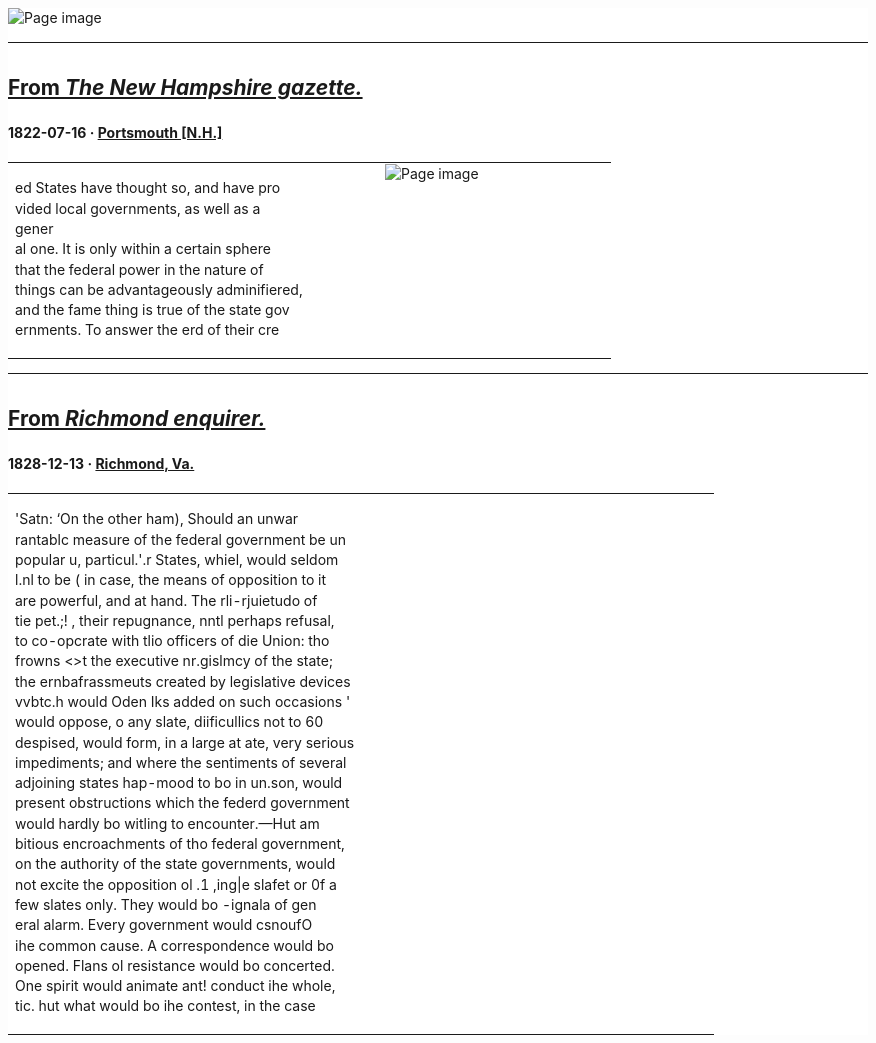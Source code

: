 </td><td style="width: 50%; max-height: 75%; margin: auto; display: block;">
<img alt="Page image" src="https://tile.loc.gov/image-services/iiif/service:ndnp:vi:batch_vi_greenjackets_ver02:data:sn83026170:00414216249:1818091701:0204/pct:63.32699217924329,8.957590170432026,17.720002818290705,15.792486898313296/!600,600/0/default.jpg"/>
</td>
</tr></table>

---

## [From _The New Hampshire gazette._](https://www.loc.gov/resource/sn83025588/1822-07-16/ed-1/?sp=1)

#### 1822-07-16 &middot; [Portsmouth [N.H.]](http://dbpedia.org/resource/Portsmouth%2C_New_Hampshire)

<table style="width: 100%;"><tr><td style="width: 50%">

  
ed States have thought so, and have pro­  
vided local governments, as well as a gener­  
al one. It is only within a certain sphere  
that the federal power in the nature of  
things can be advantageously adminifiered,  
and the fame thing is true of the state gov­  
ernments. To answer the erd of their cre
</td><td style="width: 50%; max-height: 75%; margin: auto; display: block;">
<img alt="Page image" src="https://tile.loc.gov/image-services/iiif/service:ndnp:nhd:batch_nhd_avalon_ver02:data:sn83025588:00517010844:1822071601:0529/pct:60.17780502759044,70.01176145011762,17.03964847741672,4.562750795627508/!600,600/0/default.jpg"/>
</td>
</tr></table>

---

## [From _Richmond enquirer._](https://www.loc.gov/resource/sn84024735/1828-12-13/ed-1/?sp=2)

#### 1828-12-13 &middot; [Richmond, Va.](http://dbpedia.org/resource/Richmond%2C_Virginia)

<table style="width: 100%;"><tr><td style="width: 50%">

  
&#x27;Satn: ‘On the other ham), Should an unwar­  
rantablc measure of the federal government be un­  
popular u, particul.&#x27;.r States, whiel, would seldom  
l.nl to be ( in case, the means of opposition to it  
are powerful, and at hand. The rli-rjuietudo of  
tie pet.;! , their repugnance, nntl perhaps refusal,  
to co-opcrate with tlio officers of die Union: tho  
frowns &lt;&gt;t the executive nr.gislmcy of the state;  
the ernbafrassmeuts created by legislative devices  
vvbtc.h would Oden Iks added on such occasions &#x27;  
would oppose, o any slate, diificullics not to 60  
despised, would form, in a large at ate, very serious  
impediments; and where the sentiments of several  
adjoining states hap-mood to bo in un.son, would  
present obstructions which the federd government  
would hardly bo witling to encounter.—Hut am­  
bitious encroachments of tho federal government,  
on the authority of the state governments, would  
not excite the opposition ol .1 ,ing|e slafet or 0f a  
few slates only. They would bo -ignala of gen­  
eral alarm. Every government would csnoufO  
ihe common cause. A correspondence would bo  
opened. Flans ol resistance would bo concerted.  
One spirit would animate ant! conduct ihe whole,  
tic. hut what would bo ihe contest, in the case  